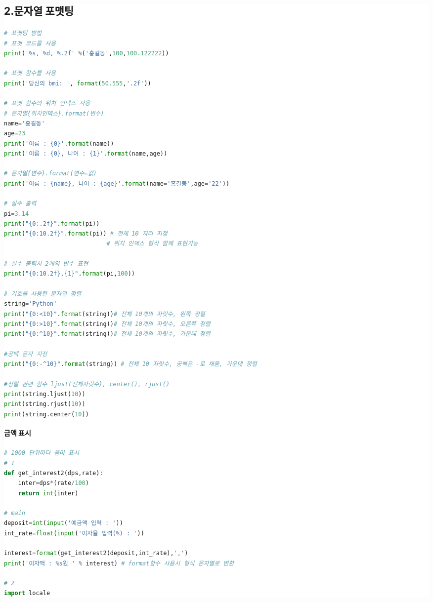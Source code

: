 

## 2.문자열 포맷팅

```python
# 포맷팅 방법
# 포맷 코드를 사용
print('%s, %d, %.2f' %('홍길동',100,100.122222))

# 포맷 함수를 사용
print('당신의 bmi: ', format(50.555,'.2f'))

# 포맷 함수의 위치 인덱스 사용
# 문자열{위치인덱스}.format(변수)
name='홍길동'
age=23
print('이름 : {0}'.format(name))
print('이름 : {0}, 나이 : {1}'.format(name,age))

# 문자열{변수}.format(변수=값)
print('이름 : {name}, 나이 : {age}'.format(name='홍길동',age='22'))

# 실수 출력
pi=3.14
print("{0:.2f}".format(pi))
print("{0:10.2f}".format(pi)) # 전체 10 자리 지정
                             # 위치 인덱스 형식 함께 표현가능

# 실수 출력시 2개의 변수 표현
print("{0:10.2f},{1}".format(pi,100))

# 기호를 사용한 문자열 정렬
string='Python'
print("{0:<10}".format(string))# 전체 10개의 자릿수, 왼쪽 정렬
print("{0:>10}".format(string))# 전체 10개의 자릿수, 오른쪽 정렬
print("{0:^10}".format(string))# 전체 10개의 자릿수, 가운데 정렬

#공백 문자 지정
print("{0:-^10}".format(string)) # 전체 10 자릿수, 공백은 -로 채움, 가운데 정렬

#정렬 관련 함수 ljust(전체자릿수), center(), rjust()
print(string.ljust(10))
print(string.rjust(10))
print(string.center(10))
```



#### 금액 표시

```python
# 1000 단위마다 콤마 표시
# 1
def get_interest2(dps,rate):
    inter=dps*(rate/100)
    return int(inter)

# main
deposit=int(input('예금액 입력 : '))
int_rate=float(input('이자율 입력(%) : '))

interest=format(get_interest2(deposit,int_rate),',')
print('이자액 : %s원 ' % interest) # format함수 사용시 형식 문자열로 변환

# 2
import locale
```
